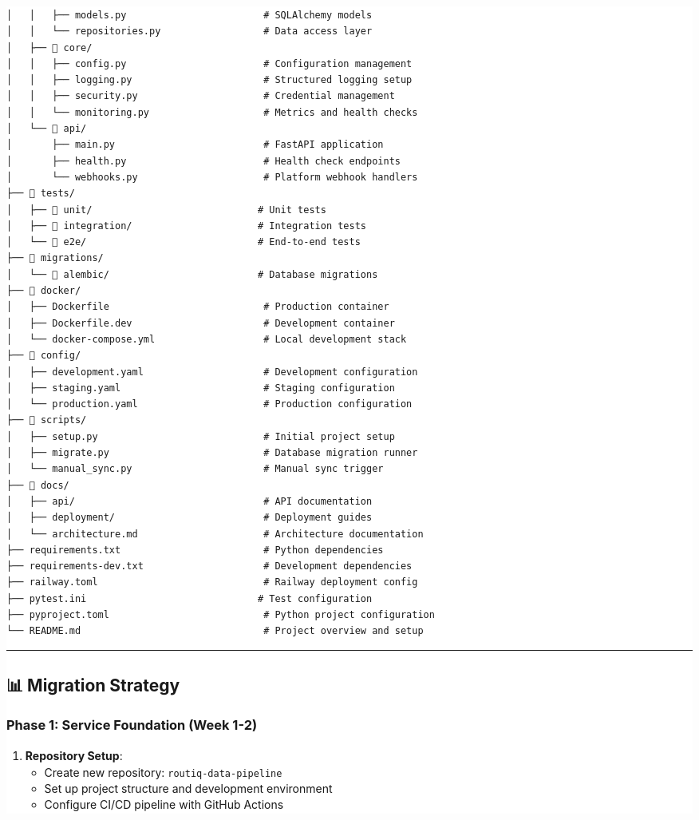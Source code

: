 ```
│   │   ├── models.py                        # SQLAlchemy models
│   │   └── repositories.py                  # Data access layer
│   ├── 📁 core/
│   │   ├── config.py                        # Configuration management
│   │   ├── logging.py                       # Structured logging setup
│   │   ├── security.py                      # Credential management
│   │   └── monitoring.py                    # Metrics and health checks
│   └── 📁 api/
│       ├── main.py                          # FastAPI application
│       ├── health.py                        # Health check endpoints
│       └── webhooks.py                      # Platform webhook handlers
├── 📁 tests/
│   ├── 📁 unit/                             # Unit tests
│   ├── 📁 integration/                      # Integration tests
│   └── 📁 e2e/                              # End-to-end tests
├── 📁 migrations/
│   └── 📁 alembic/                          # Database migrations
├── 📁 docker/
│   ├── Dockerfile                           # Production container
│   ├── Dockerfile.dev                       # Development container
│   └── docker-compose.yml                   # Local development stack
├── 📁 config/
│   ├── development.yaml                     # Development configuration
│   ├── staging.yaml                         # Staging configuration
│   └── production.yaml                      # Production configuration
├── 📁 scripts/
│   ├── setup.py                             # Initial project setup
│   ├── migrate.py                           # Database migration runner
│   └── manual_sync.py                       # Manual sync trigger
├── 📁 docs/
│   ├── api/                                 # API documentation
│   ├── deployment/                          # Deployment guides
│   └── architecture.md                      # Architecture documentation
├── requirements.txt                         # Python dependencies
├── requirements-dev.txt                     # Development dependencies
├── railway.toml                             # Railway deployment config
├── pytest.ini                              # Test configuration
├── pyproject.toml                           # Python project configuration
└── README.md                                # Project overview and setup
```

---

## 📊 **Migration Strategy**

### **Phase 1: Service Foundation (Week 1-2)**
1. **Repository Setup**:
   - Create new repository: `routiq-data-pipeline`
   - Set up project structure and development environment
   - Configure CI/CD pipeline with GitHub Actions
